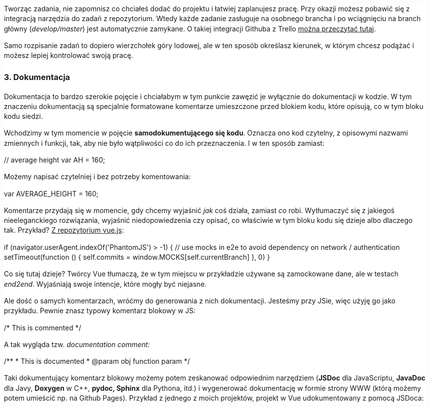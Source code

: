 Tworząc zadania, nie zapomnisz co chciałeś dodać do projektu i łatwiej zaplanujesz pracę. Przy okazji możesz pobawić się z integracją narzędzia do zadań z repozytorium. Wtedy każde zadanie zasługuje na osobnego brancha i po wciągnięciu na branch główny (_develop/master_) jest automatycznie zamykane. O takiej integracji Githuba z Trello [można przeczytać tutaj](https://blog.trello.com/github-and-trello-integrate-your-commits).

Samo rozpisanie zadań to dopiero wierzchołek góry lodowej, ale w ten sposób określasz kierunek, w którym chcesz podążać i możesz lepiej kontrolować swoją pracę.

### 3\. Dokumentacja

Dokumentacja to bardzo szerokie pojęcie i chciałabym w tym punkcie zawęzić je wyłącznie do dokumentacji w kodzie. W tym znaczeniu dokumentacją są specjalnie formatowane komentarze umieszczone przed blokiem kodu, które opisują, co w tym bloku kodu siedzi.

Wchodzimy w tym momencie w pojęcie **samodokumentującego się kodu**. Oznacza ono kod czytelny, z opisowymi nazwami zmiennych i funkcji, tak, aby nie było wątpliwości co do ich przeznaczenia. I w ten sposób zamiast:

// average height
var AH = 160;

Możemy napisać czytelniej i bez potrzeby komentowania:

var AVERAGE\_HEIGHT = 160;

Komentarze przydają się w momencie, gdy chcemy wyjaśnić _jak_ coś działa, zamiast _co_ robi. Wytłumaczyć się z jakiegoś nieeleganckiego rozwiązania, wyjaśnić niedopowiedzenia czy opisać, co właściwie w tym bloku kodu się dzieje albo dlaczego tak. Przykład? [Z repozytorium vue.js](https://github.com/vuejs/vue/blob/dev/examples/commits/app.js):

if (navigator.userAgent.indexOf('PhantomJS') > -1) {
        // use mocks in e2e to avoid dependency on network / authentication
        setTimeout(function () {
          self.commits = window.MOCKS\[self.currentBranch\]
        }, 0)
}

Co się tutaj dzieje? Twórcy Vue tłumaczą, że w tym miejscu w przykładzie używane są zamockowane dane, ale w testach _end2end_. Wyjaśniają swoje intencje, które mogły być niejasne.

Ale dość o samych komentarzach, wróćmy do generowania z nich dokumentacji. Jesteśmy przy JSie, więc użyję go jako przykładu. Pewnie znasz typowy komentarz blokowy w JS:

/\*
This is commented
\*/

A tak wygląda tzw. _documentation comment:_

/\*\*
\* This is documented
\* @param  obj  function param
\*/

Taki dokumentujący komentarz blokowy możemy potem zeskanować odpowiednim narzędziem (**JSDoc** dla JavaScriptu, **JavaDoc** dla Javy, **Doxygen** w C++, **pydoc, Sphinx** dla Pythona, itd.) i wygenerować dokumentację w formie strony WWW (którą możemy potem umieścić np. na Github Pages). Przykład z jednego z moich projektów, projekt w Vue udokumentowany z pomocą JSDoca:
